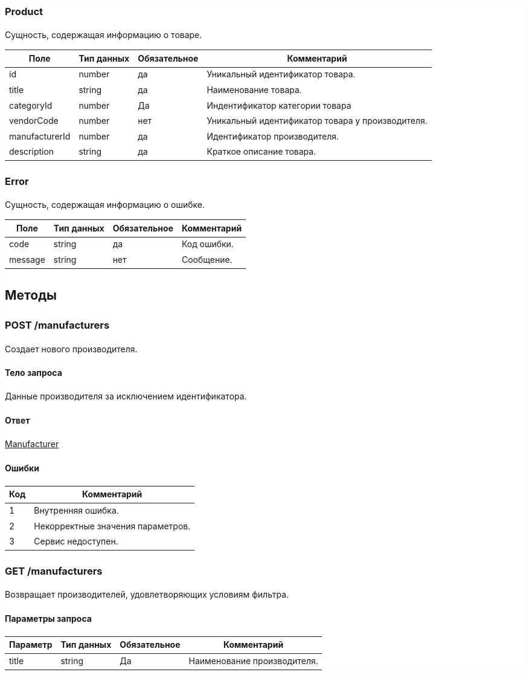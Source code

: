 ### Product
Сущность, содержащая информацию о товаре.

| Поле | Тип данных | Обязательное | Комментарий |
| --- | --- | --- | --- |
| id | number | да | Уникальный идентификатор товара. |
| title | string | да | Наименование товара. |
| categoryId | number | Да | Индентификатор категории товара |
| vendorCode | number | нет | Уникальный идентификатор товара у производителя. |
| manufacturerId | number | да | Идентификатор производителя. |
| description | string | да | Краткое описание товара. |

### Error
Сущность, содержащая информацию о ошибке.

| Поле | Тип данных | Обязательное | Комментарий |
| --- | --- | --- | --- |
| code | string | да | Код ошибки. |
| message | string | нет | Сообщение. |

## Методы
### POST /manufacturers
Создает нового производителя.
#### Тело запроса
Данные производителя за исключением идентификатора.
#### Ответ
[Manufacturer](#manufacturer)
#### Ошибки
| Код  | Комментарий |
| --- | --- |
| 1 | Внутренняя ошибка. |
| 2 | Некорректные значения параметров. |
| 3 | Сервис недоступен. |

### GET /manufacturers
Возвращает производителей, удовлетворяющих условиям фильтра.
#### Параметры запроса
| Параметр | Тип данных | Обязательное | Комментарий |
| --- | --- | --- | --- |
| title | string | Да | Наименование производителя. |
